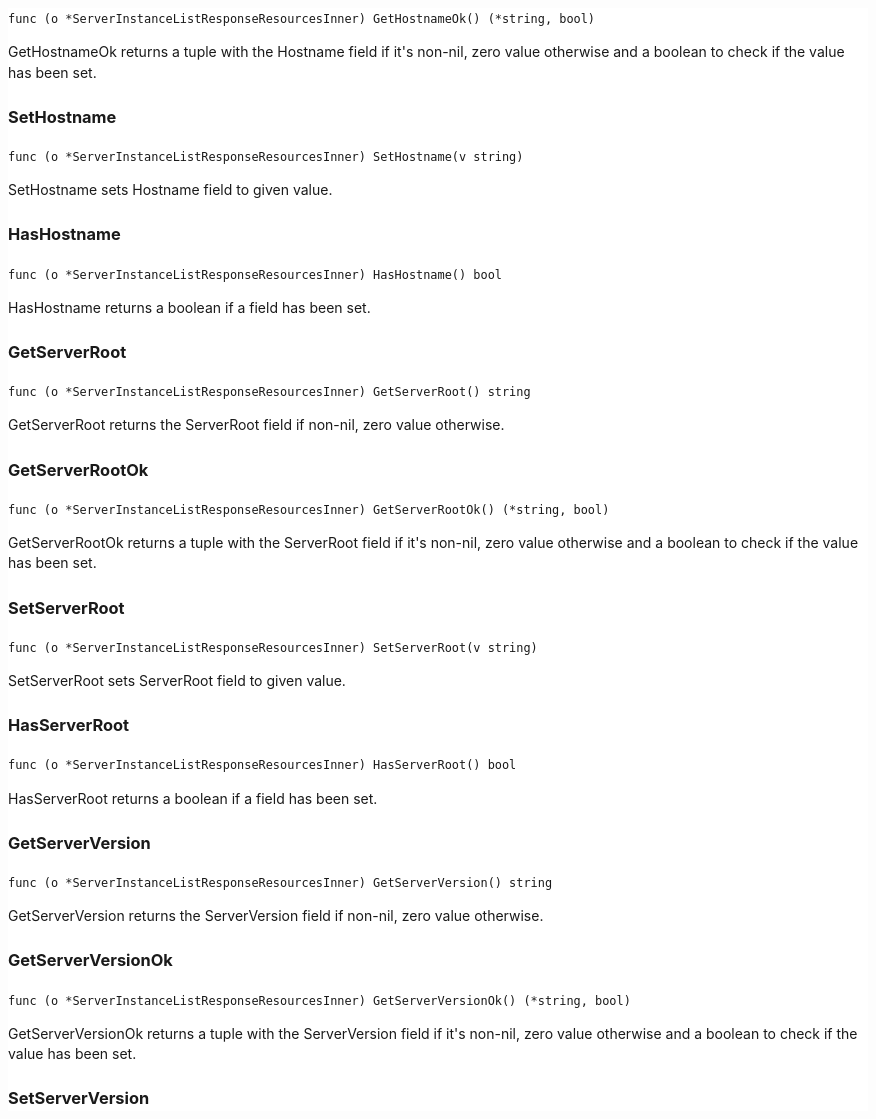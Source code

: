 `func (o *ServerInstanceListResponseResourcesInner) GetHostnameOk() (*string, bool)`

GetHostnameOk returns a tuple with the Hostname field if it's non-nil, zero value otherwise
and a boolean to check if the value has been set.

### SetHostname

`func (o *ServerInstanceListResponseResourcesInner) SetHostname(v string)`

SetHostname sets Hostname field to given value.

### HasHostname

`func (o *ServerInstanceListResponseResourcesInner) HasHostname() bool`

HasHostname returns a boolean if a field has been set.

### GetServerRoot

`func (o *ServerInstanceListResponseResourcesInner) GetServerRoot() string`

GetServerRoot returns the ServerRoot field if non-nil, zero value otherwise.

### GetServerRootOk

`func (o *ServerInstanceListResponseResourcesInner) GetServerRootOk() (*string, bool)`

GetServerRootOk returns a tuple with the ServerRoot field if it's non-nil, zero value otherwise
and a boolean to check if the value has been set.

### SetServerRoot

`func (o *ServerInstanceListResponseResourcesInner) SetServerRoot(v string)`

SetServerRoot sets ServerRoot field to given value.

### HasServerRoot

`func (o *ServerInstanceListResponseResourcesInner) HasServerRoot() bool`

HasServerRoot returns a boolean if a field has been set.

### GetServerVersion

`func (o *ServerInstanceListResponseResourcesInner) GetServerVersion() string`

GetServerVersion returns the ServerVersion field if non-nil, zero value otherwise.

### GetServerVersionOk

`func (o *ServerInstanceListResponseResourcesInner) GetServerVersionOk() (*string, bool)`

GetServerVersionOk returns a tuple with the ServerVersion field if it's non-nil, zero value otherwise
and a boolean to check if the value has been set.

### SetServerVersion
